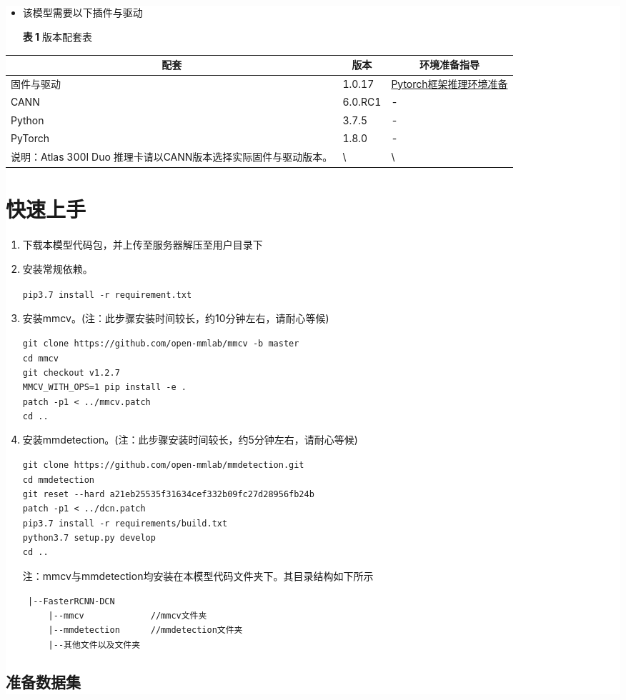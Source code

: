 - 该模型需要以下插件与驱动

  **表 1**  版本配套表

| 配套                                                         | 版本    | 环境准备指导                                                 |
| ------------------------------------------------------------ | ------- | ------------------------------------------------------------ |
| 固件与驱动                                                   | 1.0.17 | [Pytorch框架推理环境准备](https://www.hiascend.com/document/detail/zh/ModelZoo/pytorchframework/pies) |
| CANN                                                         | 6.0.RC1 | -                                                            |
| Python                                                       | 3.7.5   | -                                                            |
| PyTorch                                                      | 1.8.0   | -                                                            |
| 说明：Atlas 300I Duo 推理卡请以CANN版本选择实际固件与驱动版本。 | \       | \                                                            |

# 快速上手<a name="ZH-CN_TOPIC_0000001126281700"></a>

1. 下载本模型代码包，并上传至服务器解压至用户目录下


2. 安装常规依赖。

   ```
   pip3.7 install -r requirement.txt
   ```
3. 安装mmcv。(注：此步骤安装时间较长，约10分钟左右，请耐心等候)
   ```
   git clone https://github.com/open-mmlab/mmcv -b master
   cd mmcv
   git checkout v1.2.7
   MMCV_WITH_OPS=1 pip install -e .
   patch -p1 < ../mmcv.patch
   cd ..
   ```
4. 安装mmdetection。(注：此步骤安装时间较长，约5分钟左右，请耐心等候)
   ```
   git clone https://github.com/open-mmlab/mmdetection.git
   cd mmdetection
   git reset --hard a21eb25535f31634cef332b09fc27d28956fb24b
   patch -p1 < ../dcn.patch
   pip3.7 install -r requirements/build.txt
   python3.7 setup.py develop
   cd ..
   ```
   注：mmcv与mmdetection均安装在本模型代码文件夹下。其目录结构如下所示
   ```
    |--FasterRCNN-DCN
        |--mmcv             //mmcv文件夹
        |--mmdetection      //mmdetection文件夹
        |--其他文件以及文件夹
   ```

## 准备数据集<a name="section183221994411"></a>
